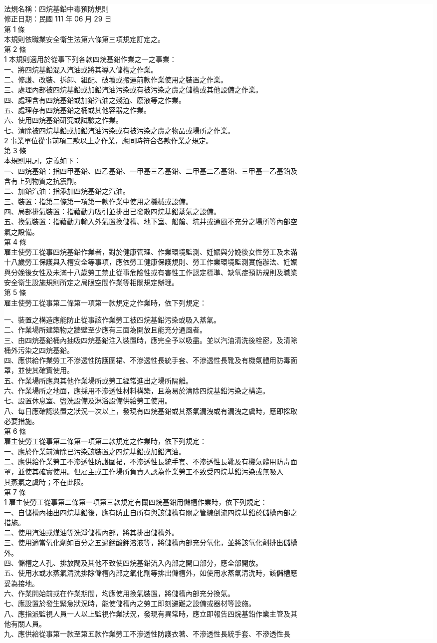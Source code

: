 法規名稱：四烷基鉛中毒預防規則  
修正日期：民國 111 年 06 月 29 日  
第 1 條  
本規則依職業安全衛生法第六條第三項規定訂定之。  
第 2 條  
1 本規則適用於從事下列各款四烷基鉛作業之一之事業：  
一、將四烷基鉛混入汽油或將其導入儲槽之作業。  
二、修護、改裝、拆卸、組配、破壞或搬運前款作業使用之裝置之作業。  
三、處理內部被四烷基鉛或加鉛汽油污染或有被污染之虞之儲槽或其他設備之作業。  
四、處理含有四烷基鉛或加鉛汽油之殘渣、廢液等之作業。  
五、處理存有四烷基鉛之桶或其他容器之作業。  
六、使用四烷基鉛研究或試驗之作業。  
七、清除被四烷基鉛或加鉛汽油污染或有被污染之虞之物品或場所之作業。  
2 事業單位從事前項二款以上之作業，應同時符合各款作業之規定。  
第 3 條  
本規則用詞，定義如下：  
一、四烷基鉛：指四甲基鉛、四乙基鉛、一甲基三乙基鉛、二甲基二乙基鉛、三甲基一乙基鉛及  
含有上列物質之抗震劑。  
二、加鉛汽油：指添加四烷基鉛之汽油。  
三、裝置：指第二條第一項第一款作業中使用之機械或設備。  
四、局部排氣裝置：指藉動力吸引並排出已發散四烷基鉛蒸氣之設備。  
五、換氣裝置：指藉動力輸入外氣置換儲槽、地下室、船艙、坑井或通風不充分之場所等內部空  
氣之設備。  
第 4 條  
雇主使勞工從事四烷基鉛作業者，對於健康管理、作業環境監測、妊娠與分娩後女性勞工及未滿  
十八歲勞工保護與入槽安全等事項，應依勞工健康保護規則、勞工作業環境監測實施辦法、妊娠  
與分娩後女性及未滿十八歲勞工禁止從事危險性或有害性工作認定標準、缺氧症預防規則及職業  
安全衛生設施規則所定之局限空間作業等相關規定辦理。  
第 5 條  
雇主使勞工從事第二條第一項第一款規定之作業時，依下列規定：  


一、裝置之構造應能防止從事該作業勞工被四烷基鉛污染或吸入蒸氣。  
二、作業場所建築物之牆壁至少應有三面為開放且能充分通風者。  
三、由四烷基鉛桶內抽吸四烷基鉛注入裝置時，應完全予以吸盡。並以汽油清洗後栓密，及清除  
桶外污染之四烷基鉛。  
四、應供給作業勞工不滲透性防護圍裙、不滲透性長統手套、不滲透性長靴及有機氣體用防毒面  
罩，並使其確實使用。  
五、作業場所應與其他作業場所或勞工經常進出之場所隔離。  
六、作業場所之地面，應採用不滲透性材料構築，且為易於清除四烷基鉛污染之構造。  
七、設置休息室、盥洗設備及淋浴設備供給勞工使用。  
八、每日應確認裝置之狀況一次以上，發現有四烷基鉛或其蒸氣漏洩或有漏洩之虞時，應即採取  
必要措施。  
第 6 條  
雇主使勞工從事第二條第一項第二款規定之作業時，依下列規定：  
一、應於作業前清除已污染該裝置之四烷基鉛或加鉛汽油。  
二、應供給作業勞工不滲透性防護圍裙，不滲透性長統手套、不滲透性長靴及有機氣體用防毒面  
罩，並使其確實使用。但雇主或工作場所負責人認為作業勞工不致受四烷基鉛污染或無吸入  
其蒸氣之虞時；不在此限。  
第 7 條  
1 雇主使勞工從事第二條第一項第三款規定有關四烷基鉛用儲槽作業時，依下列規定：  
一、自儲槽內抽出四烷基鉛後，應有防止自所有與該儲槽有關之管線倒流四烷基鉛於儲槽內部之  
措施。  
二、使用汽油或煤油等洗淨儲槽內部，將其排出儲槽外。  
三、使用適當氧化劑如百分之五過錳酸鉀溶液等，將儲槽內部充分氧化，並將該氧化劑排出儲槽  
外。  
四、儲槽之人孔、排放閥及其他不致使四烷基鉛流入內部之開口部分，應全部開放。  
五、使用水或水蒸氣清洗排除儲槽內部之氧化劑等排出儲槽外，如使用水蒸氣清洗時，該儲槽應  
妥為接地。  
六、作業開始前或在作業期間，均應使用換氣裝置，將儲槽內部充分換氣。  
七、應設置於發生緊急狀況時，能使儲槽內之勞工即刻避難之設備或器材等設施。  
八、應指派監視人員一人以上監視作業狀況，發現有異常時，應立即報告四烷基鉛作業主管及其  
他有關人員。  
九、應供給從事第一款至第五款作業勞工不滲透性防護衣著、不滲透性長統手套、不滲透性長  